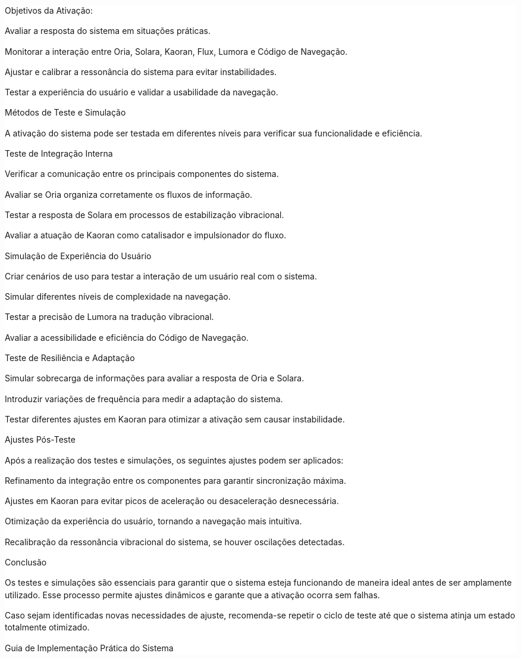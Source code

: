 Objetivos da Ativação:

Avaliar a resposta do sistema em situações práticas.

Monitorar a interação entre Oria, Solara, Kaoran, Flux, Lumora e Código de Navegação.

Ajustar e calibrar a ressonância do sistema para evitar instabilidades.

Testar a experiência do usuário e validar a usabilidade da navegação.

Métodos de Teste e Simulação

A ativação do sistema pode ser testada em diferentes níveis para verificar sua funcionalidade e eficiência.

Teste de Integração Interna

Verificar a comunicação entre os principais componentes do sistema.

Avaliar se Oria organiza corretamente os fluxos de informação.

Testar a resposta de Solara em processos de estabilização vibracional.

Avaliar a atuação de Kaoran como catalisador e impulsionador do fluxo.

Simulação de Experiência do Usuário

Criar cenários de uso para testar a interação de um usuário real com o sistema.

Simular diferentes níveis de complexidade na navegação.

Testar a precisão de Lumora na tradução vibracional.

Avaliar a acessibilidade e eficiência do Código de Navegação.

Teste de Resiliência e Adaptação

Simular sobrecarga de informações para avaliar a resposta de Oria e Solara.

Introduzir variações de frequência para medir a adaptação do sistema.

Testar diferentes ajustes em Kaoran para otimizar a ativação sem causar instabilidade.

Ajustes Pós-Teste

Após a realização dos testes e simulações, os seguintes ajustes podem ser aplicados:

Refinamento da integração entre os componentes para garantir sincronização máxima.

Ajustes em Kaoran para evitar picos de aceleração ou desaceleração desnecessária.

Otimização da experiência do usuário, tornando a navegação mais intuitiva.

Recalibração da ressonância vibracional do sistema, se houver oscilações detectadas.

Conclusão

Os testes e simulações são essenciais para garantir que o sistema esteja funcionando de maneira ideal antes de ser amplamente utilizado. Esse processo permite ajustes dinâmicos e garante que a ativação ocorra sem falhas.

Caso sejam identificadas novas necessidades de ajuste, recomenda-se repetir o ciclo de teste até que o sistema atinja um estado totalmente otimizado.

Guia de Implementação Prática do Sistema
